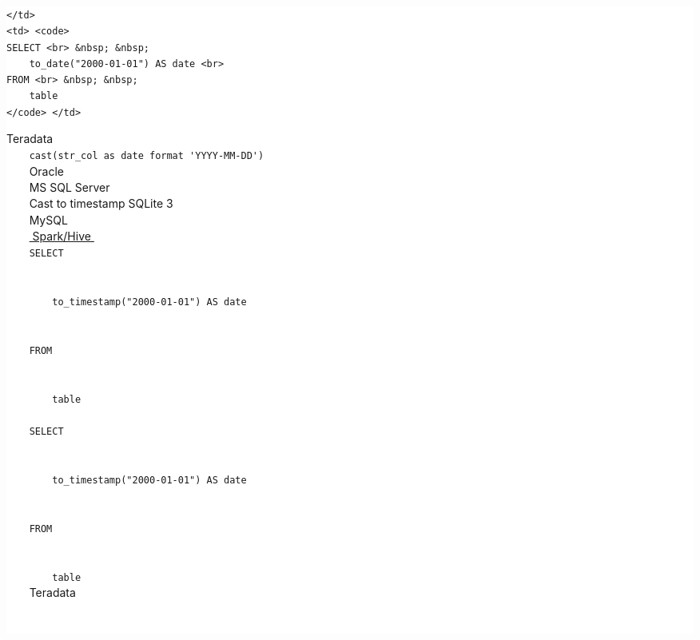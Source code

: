     </td>
    <td> <code> 
    SELECT <br> &nbsp; &nbsp;
        to_date("2000-01-01") AS date <br>
    FROM <br> &nbsp; &nbsp;
        table
    </code> </td>
  </tr>
  <tr>
    <td> Teradata </td>
    <td> <code> 
    cast(str_col as date format 'YYYY-MM-DD')
    </code> </td>
  </tr>
  <tr>
    <td> Oracle </td>
    <td> <code> 
    </code> </td>
  </tr>
  <tr>
    <td> MS SQL Server </td>
    <td> <code> 
    </code> </td>
  </tr>

  <tr>
    <td rowspan="7"> Cast to timestamp </td>
    <td> SQLite 3 </td>
    <td> <code> 
    </code> </td>
  </tr>
  <tr>
    <td> MySQL </td>
    <td> <code> 
    </code> </td>
  </tr>
  <tr>
    <td> 
        <a href="http://www.legendu.net/misc/blog/pyspark-func-date/"> Spark/Hive </a>
    </td>
    <td> <code> 
    SELECT 
        <br> &nbsp; &nbsp;
        to_timestamp("2000-01-01") AS date 
        <br>
    FROM  
        <br> &nbsp; &nbsp; 
        table
    </code> </td>
  </tr>
  <tr>
    <td> <code> 
    SELECT
        <br> &nbsp; &nbsp;
        to_timestamp("2000-01-01") AS date
        <br>
    FROM 
        <br> &nbsp; &nbsp;
        table
    </code> </td>
  </tr>
  <tr>
    <td> Teradata </td>
    <td> <code> 